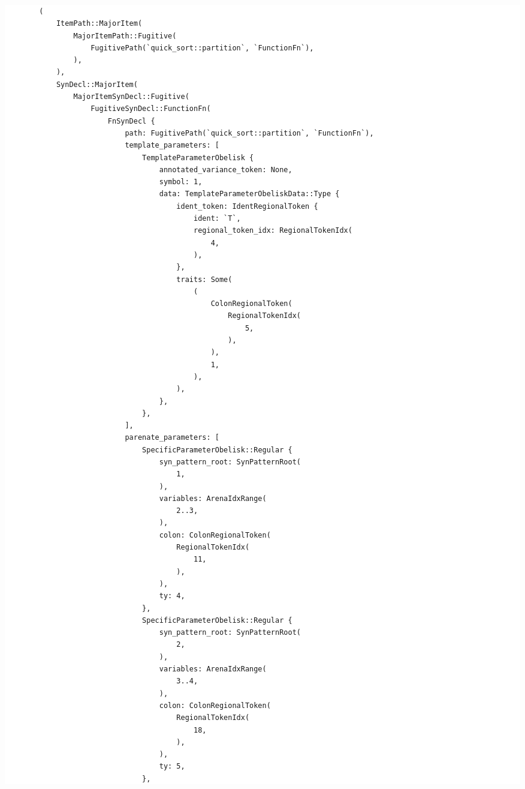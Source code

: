             (
                ItemPath::MajorItem(
                    MajorItemPath::Fugitive(
                        FugitivePath(`quick_sort::partition`, `FunctionFn`),
                    ),
                ),
                SynDecl::MajorItem(
                    MajorItemSynDecl::Fugitive(
                        FugitiveSynDecl::FunctionFn(
                            FnSynDecl {
                                path: FugitivePath(`quick_sort::partition`, `FunctionFn`),
                                template_parameters: [
                                    TemplateParameterObelisk {
                                        annotated_variance_token: None,
                                        symbol: 1,
                                        data: TemplateParameterObeliskData::Type {
                                            ident_token: IdentRegionalToken {
                                                ident: `T`,
                                                regional_token_idx: RegionalTokenIdx(
                                                    4,
                                                ),
                                            },
                                            traits: Some(
                                                (
                                                    ColonRegionalToken(
                                                        RegionalTokenIdx(
                                                            5,
                                                        ),
                                                    ),
                                                    1,
                                                ),
                                            ),
                                        },
                                    },
                                ],
                                parenate_parameters: [
                                    SpecificParameterObelisk::Regular {
                                        syn_pattern_root: SynPatternRoot(
                                            1,
                                        ),
                                        variables: ArenaIdxRange(
                                            2..3,
                                        ),
                                        colon: ColonRegionalToken(
                                            RegionalTokenIdx(
                                                11,
                                            ),
                                        ),
                                        ty: 4,
                                    },
                                    SpecificParameterObelisk::Regular {
                                        syn_pattern_root: SynPatternRoot(
                                            2,
                                        ),
                                        variables: ArenaIdxRange(
                                            3..4,
                                        ),
                                        colon: ColonRegionalToken(
                                            RegionalTokenIdx(
                                                18,
                                            ),
                                        ),
                                        ty: 5,
                                    },